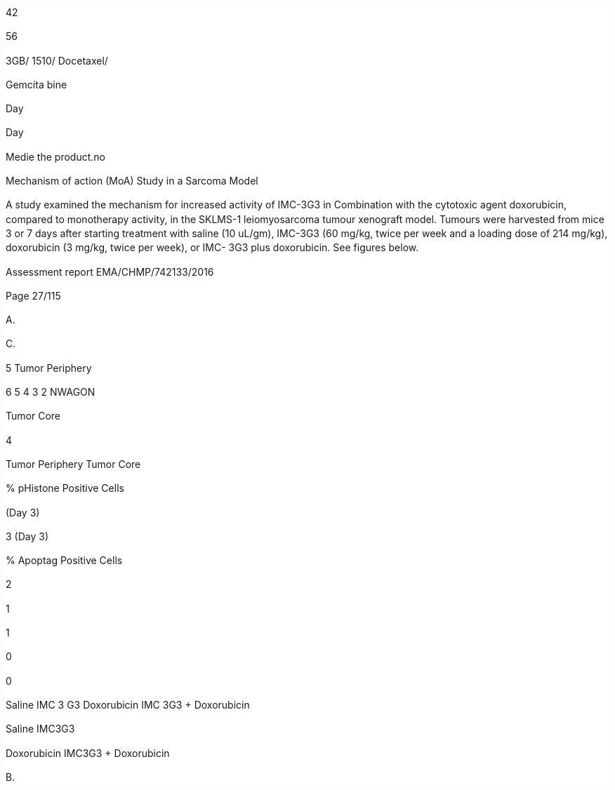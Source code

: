 42

56

3GB/ 1510/ Docetaxel/

Gemcita bine

Day

Day

Medie the product.no

Mechanism of action (MoA) Study in a Sarcoma Model

A study examined the mechanism for increased activity of IMC-3G3 in Combination with the cytotoxic agent doxorubicin, compared to monotherapy activity, in the SKLMS-1 leiomyosarcoma tumour xenograft model. Tumours were harvested from mice 3 or 7 days after starting treatment with saline (10 uL/gm), IMC-3G3 (60 mg/kg, twice per week and a loading dose of 214 mg/kg), doxorubicin (3 mg/kg, twice per week), or IMC- 3G3 plus doxorubicin. See figures below.

Assessment report EMA/CHMP/742133/2016

Page 27/115

A.

C.

5 Tumor Periphery

6 5 4 3 2 NWAGON

Tumor Core

4

Tumor Periphery Tumor Core

% pHistone Positive Cells

(Day 3)

3 (Day 3)

% Apoptag Positive Cells

2

1

1

0

0

Saline IMC 3 G3 Doxorubicin IMC 3G3 + Doxorubicin

Saline IMC3G3

Doxorubicin IMC3G3 + Doxorubicin

B.
